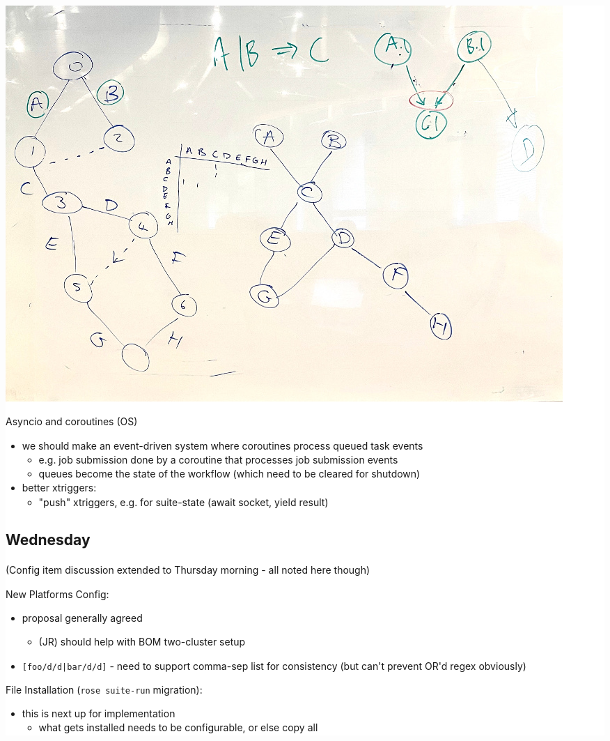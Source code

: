  ![MH graph representation](img/CylcCon2020/IMG-2995.jpg)


Asyncio and coroutines (OS)
- we should make an event-driven system where coroutines process queued task events
    - e.g. job submission done by a coroutine that processes job submission events
    - queues become the state of the workflow (which need to be cleared for shutdown)
- better xtriggers:
  - "push" xtriggers, e.g. for suite-state (await socket, yield result)

## Wednesday 

(Config item discussion extended to Thursday morning - all noted here though)

New Platforms Config:

- proposal generally agreed
  - (JR) should help with BOM two-cluster setup

- `[foo/d/d|bar/d/d]` - need to support comma-sep list for consistency (but
  can't prevent OR'd regex obviously)

File Installation (`rose suite-run` migration):
- this is next up for implementation
  - what gets installed needs to be configurable, or else copy all
